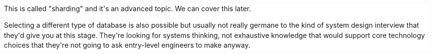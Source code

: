 This is called "sharding" and it's an advanced topic. We can cover this later.

Selecting a different type of database is also possible but usually not really germane to the kind of system design interview that they'd give you at this stage. They're looking for systems thinking, not exhaustive knowledge that would support core technology choices that they're not going to ask entry-level engineers to make anyway.


